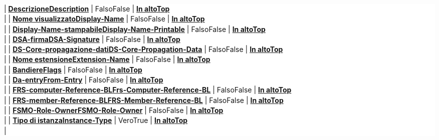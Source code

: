 | [<span data-ttu-id="737d3-183">**Descrizione**</span><span class="sxs-lookup"><span data-stu-id="737d3-183">**Description**</span></span>](a-description.md)                                               | <span data-ttu-id="737d3-184">Falso</span><span class="sxs-lookup"><span data-stu-id="737d3-184">False</span></span>     | [<span data-ttu-id="737d3-185">**In alto**</span><span class="sxs-lookup"><span data-stu-id="737d3-185">**Top**</span></span>](c-top.md)<br/>  |
| [<span data-ttu-id="737d3-186">**Nome visualizzato**</span><span class="sxs-lookup"><span data-stu-id="737d3-186">**Display-Name**</span></span>](a-displayname.md)                                              | <span data-ttu-id="737d3-187">Falso</span><span class="sxs-lookup"><span data-stu-id="737d3-187">False</span></span>     | [<span data-ttu-id="737d3-188">**In alto**</span><span class="sxs-lookup"><span data-stu-id="737d3-188">**Top**</span></span>](c-top.md)<br/>  |
| [<span data-ttu-id="737d3-189">**Display-Name-stampabile**</span><span class="sxs-lookup"><span data-stu-id="737d3-189">**Display-Name-Printable**</span></span>](a-displaynameprintable.md)                           | <span data-ttu-id="737d3-190">Falso</span><span class="sxs-lookup"><span data-stu-id="737d3-190">False</span></span>     | [<span data-ttu-id="737d3-191">**In alto**</span><span class="sxs-lookup"><span data-stu-id="737d3-191">**Top**</span></span>](c-top.md)<br/>  |
| [<span data-ttu-id="737d3-192">**DSA-firma**</span><span class="sxs-lookup"><span data-stu-id="737d3-192">**DSA-Signature**</span></span>](a-dsasignature.md)                                            | <span data-ttu-id="737d3-193">Falso</span><span class="sxs-lookup"><span data-stu-id="737d3-193">False</span></span>     | [<span data-ttu-id="737d3-194">**In alto**</span><span class="sxs-lookup"><span data-stu-id="737d3-194">**Top**</span></span>](c-top.md)<br/>  |
| [<span data-ttu-id="737d3-195">**DS-Core-propagazione-dati**</span><span class="sxs-lookup"><span data-stu-id="737d3-195">**DS-Core-Propagation-Data**</span></span>](a-dscorepropagationdata.md)                        | <span data-ttu-id="737d3-196">Falso</span><span class="sxs-lookup"><span data-stu-id="737d3-196">False</span></span>     | [<span data-ttu-id="737d3-197">**In alto**</span><span class="sxs-lookup"><span data-stu-id="737d3-197">**Top**</span></span>](c-top.md)<br/>  |
| [<span data-ttu-id="737d3-198">**Nome estensione**</span><span class="sxs-lookup"><span data-stu-id="737d3-198">**Extension-Name**</span></span>](a-extensionname.md)                                          | <span data-ttu-id="737d3-199">Falso</span><span class="sxs-lookup"><span data-stu-id="737d3-199">False</span></span>     | [<span data-ttu-id="737d3-200">**In alto**</span><span class="sxs-lookup"><span data-stu-id="737d3-200">**Top**</span></span>](c-top.md)<br/>  |
| [<span data-ttu-id="737d3-201">**Bandiere**</span><span class="sxs-lookup"><span data-stu-id="737d3-201">**Flags**</span></span>](a-flags.md)                                                           | <span data-ttu-id="737d3-202">Falso</span><span class="sxs-lookup"><span data-stu-id="737d3-202">False</span></span>     | [<span data-ttu-id="737d3-203">**In alto**</span><span class="sxs-lookup"><span data-stu-id="737d3-203">**Top**</span></span>](c-top.md)<br/>  |
| [<span data-ttu-id="737d3-204">**Da-entry**</span><span class="sxs-lookup"><span data-stu-id="737d3-204">**From-Entry**</span></span>](a-fromentry.md)                                                  | <span data-ttu-id="737d3-205">Falso</span><span class="sxs-lookup"><span data-stu-id="737d3-205">False</span></span>     | [<span data-ttu-id="737d3-206">**In alto**</span><span class="sxs-lookup"><span data-stu-id="737d3-206">**Top**</span></span>](c-top.md)<br/>  |
| [<span data-ttu-id="737d3-207">**FRS-computer-Reference-BL**</span><span class="sxs-lookup"><span data-stu-id="737d3-207">**Frs-Computer-Reference-BL**</span></span>](a-frscomputerreferencebl.md)                      | <span data-ttu-id="737d3-208">Falso</span><span class="sxs-lookup"><span data-stu-id="737d3-208">False</span></span>     | [<span data-ttu-id="737d3-209">**In alto**</span><span class="sxs-lookup"><span data-stu-id="737d3-209">**Top**</span></span>](c-top.md)<br/>  |
| [<span data-ttu-id="737d3-210">**FRS-member-Reference-BL**</span><span class="sxs-lookup"><span data-stu-id="737d3-210">**FRS-Member-Reference-BL**</span></span>](a-frsmemberreferencebl.md)                          | <span data-ttu-id="737d3-211">Falso</span><span class="sxs-lookup"><span data-stu-id="737d3-211">False</span></span>     | [<span data-ttu-id="737d3-212">**In alto**</span><span class="sxs-lookup"><span data-stu-id="737d3-212">**Top**</span></span>](c-top.md)<br/>  |
| [<span data-ttu-id="737d3-213">**FSMO-Role-Owner**</span><span class="sxs-lookup"><span data-stu-id="737d3-213">**FSMO-Role-Owner**</span></span>](a-fsmoroleowner.md)                                         | <span data-ttu-id="737d3-214">Falso</span><span class="sxs-lookup"><span data-stu-id="737d3-214">False</span></span>     | [<span data-ttu-id="737d3-215">**In alto**</span><span class="sxs-lookup"><span data-stu-id="737d3-215">**Top**</span></span>](c-top.md)<br/>  |
| [<span data-ttu-id="737d3-216">**Tipo di istanza**</span><span class="sxs-lookup"><span data-stu-id="737d3-216">**Instance-Type**</span></span>](a-instancetype.md)                                            | <span data-ttu-id="737d3-217">Vero</span><span class="sxs-lookup"><span data-stu-id="737d3-217">True</span></span>      | [<span data-ttu-id="737d3-218">**In alto**</span><span class="sxs-lookup"><span data-stu-id="737d3-218">**Top**</span></span>](c-top.md)<br/>  |